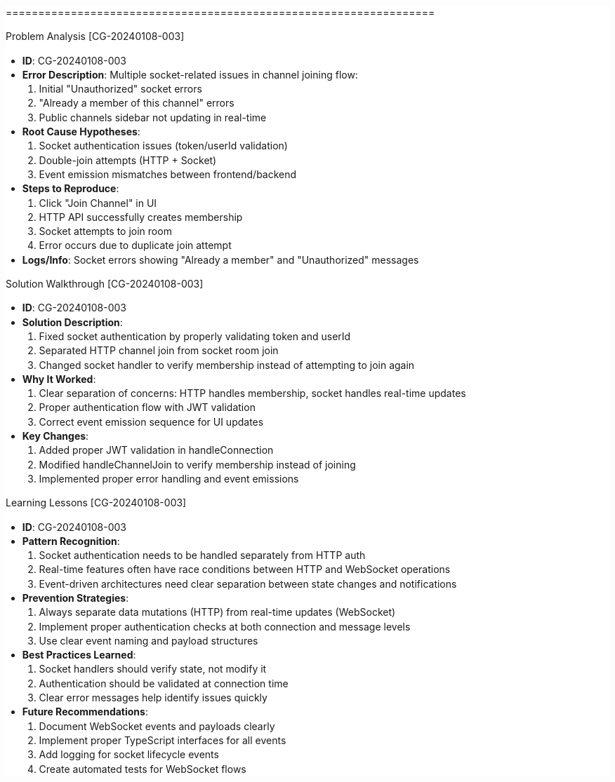 ==================================================================

Problem Analysis [CG-20240108-003]
- **ID**: CG-20240108-003
- **Error Description**: Multiple socket-related issues in channel joining flow:
  1. Initial "Unauthorized" socket errors
  2. "Already a member of this channel" errors
  3. Public channels sidebar not updating in real-time
- **Root Cause Hypotheses**: 
  1. Socket authentication issues (token/userId validation)
  2. Double-join attempts (HTTP + Socket)
  3. Event emission mismatches between frontend/backend
- **Steps to Reproduce**:
  1. Click "Join Channel" in UI
  2. HTTP API successfully creates membership
  3. Socket attempts to join room
  4. Error occurs due to duplicate join attempt
- **Logs/Info**: Socket errors showing "Already a member" and "Unauthorized" messages

Solution Walkthrough [CG-20240108-003]
- **ID**: CG-20240108-003
- **Solution Description**: 
  1. Fixed socket authentication by properly validating token and userId
  2. Separated HTTP channel join from socket room join
  3. Changed socket handler to verify membership instead of attempting to join again
- **Why It Worked**: 
  1. Clear separation of concerns: HTTP handles membership, socket handles real-time updates
  2. Proper authentication flow with JWT validation
  3. Correct event emission sequence for UI updates
- **Key Changes**:
  1. Added proper JWT validation in handleConnection
  2. Modified handleChannelJoin to verify membership instead of joining
  3. Implemented proper error handling and event emissions

Learning Lessons [CG-20240108-003]
- **ID**: CG-20240108-003
- **Pattern Recognition**: 
  1. Socket authentication needs to be handled separately from HTTP auth
  2. Real-time features often have race conditions between HTTP and WebSocket operations
  3. Event-driven architectures need clear separation between state changes and notifications
- **Prevention Strategies**:
  1. Always separate data mutations (HTTP) from real-time updates (WebSocket)
  2. Implement proper authentication checks at both connection and message levels
  3. Use clear event naming and payload structures
- **Best Practices Learned**:
  1. Socket handlers should verify state, not modify it
  2. Authentication should be validated at connection time
  3. Clear error messages help identify issues quickly
- **Future Recommendations**:
  1. Document WebSocket events and payloads clearly
  2. Implement proper TypeScript interfaces for all events
  3. Add logging for socket lifecycle events
  4. Create automated tests for WebSocket flows
